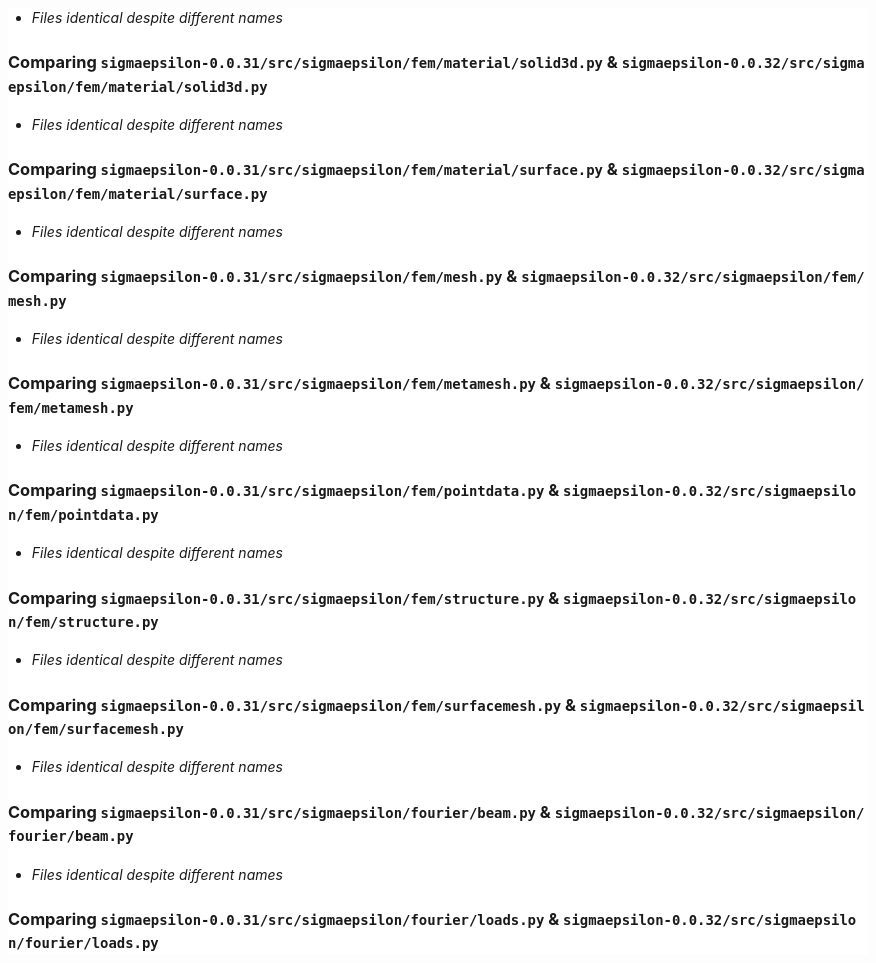  * *Files identical despite different names*

### Comparing `sigmaepsilon-0.0.31/src/sigmaepsilon/fem/material/solid3d.py` & `sigmaepsilon-0.0.32/src/sigmaepsilon/fem/material/solid3d.py`

 * *Files identical despite different names*

### Comparing `sigmaepsilon-0.0.31/src/sigmaepsilon/fem/material/surface.py` & `sigmaepsilon-0.0.32/src/sigmaepsilon/fem/material/surface.py`

 * *Files identical despite different names*

### Comparing `sigmaepsilon-0.0.31/src/sigmaepsilon/fem/mesh.py` & `sigmaepsilon-0.0.32/src/sigmaepsilon/fem/mesh.py`

 * *Files identical despite different names*

### Comparing `sigmaepsilon-0.0.31/src/sigmaepsilon/fem/metamesh.py` & `sigmaepsilon-0.0.32/src/sigmaepsilon/fem/metamesh.py`

 * *Files identical despite different names*

### Comparing `sigmaepsilon-0.0.31/src/sigmaepsilon/fem/pointdata.py` & `sigmaepsilon-0.0.32/src/sigmaepsilon/fem/pointdata.py`

 * *Files identical despite different names*

### Comparing `sigmaepsilon-0.0.31/src/sigmaepsilon/fem/structure.py` & `sigmaepsilon-0.0.32/src/sigmaepsilon/fem/structure.py`

 * *Files identical despite different names*

### Comparing `sigmaepsilon-0.0.31/src/sigmaepsilon/fem/surfacemesh.py` & `sigmaepsilon-0.0.32/src/sigmaepsilon/fem/surfacemesh.py`

 * *Files identical despite different names*

### Comparing `sigmaepsilon-0.0.31/src/sigmaepsilon/fourier/beam.py` & `sigmaepsilon-0.0.32/src/sigmaepsilon/fourier/beam.py`

 * *Files identical despite different names*

### Comparing `sigmaepsilon-0.0.31/src/sigmaepsilon/fourier/loads.py` & `sigmaepsilon-0.0.32/src/sigmaepsilon/fourier/loads.py`
